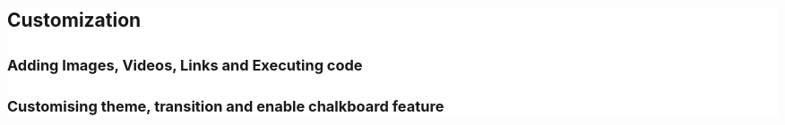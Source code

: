 ## Customization


### Adding Images, Videos, Links and Executing code 

<iframe width="560" height="315" src="https://www.youtube.com/embed/CBfxzxCwH9E?si=SssNZ4JQJTlCg69G" title="YouTube video player" frameborder="0" allow="accelerometer; autoplay; clipboard-write; encrypted-media; gyroscope; picture-in-picture; web-share" referrerpolicy="strict-origin-when-cross-origin" allowfullscreen></iframe>

### Customising theme, transition and enable chalkboard feature

<iframe width="560" height="315" src="https://www.youtube.com/embed/uQJmgs9HMec?si=-ZgCD0f7VF4osPUB" title="YouTube video player" frameborder="0" allow="accelerometer; autoplay; clipboard-write; encrypted-media; gyroscope; picture-in-picture; web-share" referrerpolicy="strict-origin-when-cross-origin" allowfullscreen></iframe>